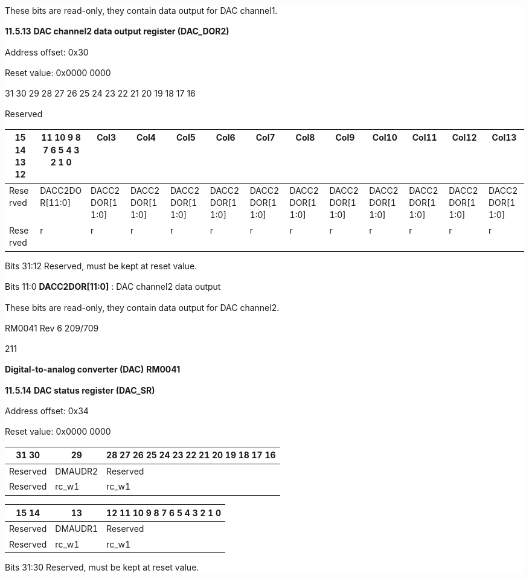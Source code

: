 These bits are read-only, they contain data output for DAC channel1.


**11.5.13** **DAC channel2 data output register (DAC_DOR2)**


Address offset: 0x30

Reset value: 0x0000 0000


31 30 29 28 27 26 25 24 23 22 21 20 19 18 17 16


Reserved

|15 14 13 12|11 10 9 8 7 6 5 4 3 2 1 0|Col3|Col4|Col5|Col6|Col7|Col8|Col9|Col10|Col11|Col12|Col13|
|---|---|---|---|---|---|---|---|---|---|---|---|---|
|Reserved|DACC2DOR[11:0]|DACC2DOR[11:0]|DACC2DOR[11:0]|DACC2DOR[11:0]|DACC2DOR[11:0]|DACC2DOR[11:0]|DACC2DOR[11:0]|DACC2DOR[11:0]|DACC2DOR[11:0]|DACC2DOR[11:0]|DACC2DOR[11:0]|DACC2DOR[11:0]|
|Reserved|r|r|r|r|r|r|r|r|r|r|r|r|



Bits 31:12 Reserved, must be kept at reset value.


Bits 11:0 **DACC2DOR[11:0]** : DAC channel2 data output

These bits are read-only, they contain data output for DAC channel2.


RM0041 Rev 6 209/709



211


**Digital-to-analog converter (DAC)** **RM0041**


**11.5.14** **DAC status register (DAC_SR)**


Address offset: 0x34


Reset value: 0x0000 0000

|31 30|29|28 27 26 25 24 23 22 21 20 19 18 17 16|
|---|---|---|
|Reserved|DMAUDR2|Reserved|
|Reserved|rc_w1|rc_w1|


|15 14|13|12 11 10 9 8 7 6 5 4 3 2 1 0|
|---|---|---|
|Reserved|DMAUDR1|Reserved|
|Reserved|rc_w1|rc_w1|



Bits 31:30 Reserved, must be kept at reset value.
